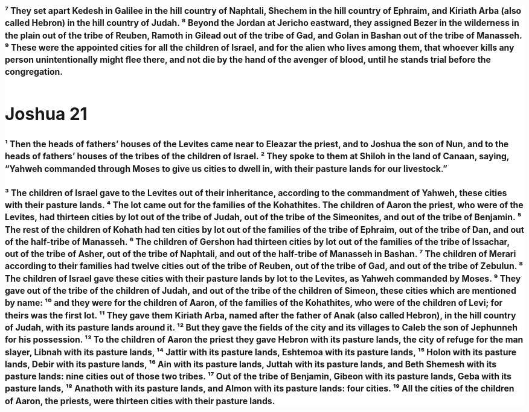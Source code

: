 
#### ⁷ They set apart Kedesh in Galilee in the hill country of Naphtali, Shechem in the hill country of Ephraim, and Kiriath Arba (also called Hebron) in the hill country of Judah. ⁸ Beyond the Jordan at Jericho eastward, they assigned Bezer in the wilderness in the plain out of the tribe of Reuben, Ramoth in Gilead out of the tribe of Gad, and Golan in Bashan out of the tribe of Manasseh. ⁹ These were the appointed cities for all the children of Israel, and for the alien who lives among them, that whoever kills any person unintentionally might flee there, and not die by the hand of the avenger of blood, until he stands trial before the congregation. 

# Joshua 21

#### ¹ Then the heads of fathers’ houses of the Levites came near to Eleazar the priest, and to Joshua the son of Nun, and to the heads of fathers’ houses of the tribes of the children of Israel. ² They spoke to them at Shiloh in the land of Canaan, saying, “Yahweh commanded through Moses to give us cities to dwell in, with their pasture lands for our livestock.” 


#### ³ The children of Israel gave to the Levites out of their inheritance, according to the commandment of Yahweh, these cities with their pasture lands. ⁴ The lot came out for the families of the Kohathites. The children of Aaron the priest, who were of the Levites, had thirteen cities by lot out of the tribe of Judah, out of the tribe of the Simeonites, and out of the tribe of Benjamin. ⁵ The rest of the children of Kohath had ten cities by lot out of the families of the tribe of Ephraim, out of the tribe of Dan, and out of the half-tribe of Manasseh. ⁶ The children of Gershon had thirteen cities by lot out of the families of the tribe of Issachar, out of the tribe of Asher, out of the tribe of Naphtali, and out of the half-tribe of Manasseh in Bashan. ⁷ The children of Merari according to their families had twelve cities out of the tribe of Reuben, out of the tribe of Gad, and out of the tribe of Zebulun. ⁸ The children of Israel gave these cities with their pasture lands by lot to the Levites, as Yahweh commanded by Moses. ⁹ They gave out of the tribe of the children of Judah, and out of the tribe of the children of Simeon, these cities which are mentioned by name: ¹⁰ and they were for the children of Aaron, of the families of the Kohathites, who were of the children of Levi; for theirs was the first lot. ¹¹ They gave them Kiriath Arba, named after the father of Anak (also called Hebron), in the hill country of Judah, with its pasture lands around it. ¹² But they gave the fields of the city and its villages to Caleb the son of Jephunneh for his possession. ¹³ To the children of Aaron the priest they gave Hebron with its pasture lands, the city of refuge for the man slayer, Libnah with its pasture lands, ¹⁴ Jattir with its pasture lands, Eshtemoa with its pasture lands, ¹⁵ Holon with its pasture lands, Debir with its pasture lands, ¹⁶ Ain with its pasture lands, Juttah with its pasture lands, and Beth Shemesh with its pasture lands: nine cities out of those two tribes. ¹⁷ Out of the tribe of Benjamin, Gibeon with its pasture lands, Geba with its pasture lands, ¹⁸ Anathoth with its pasture lands, and Almon with its pasture lands: four cities. ¹⁹ All the cities of the children of Aaron, the priests, were thirteen cities with their pasture lands. 
